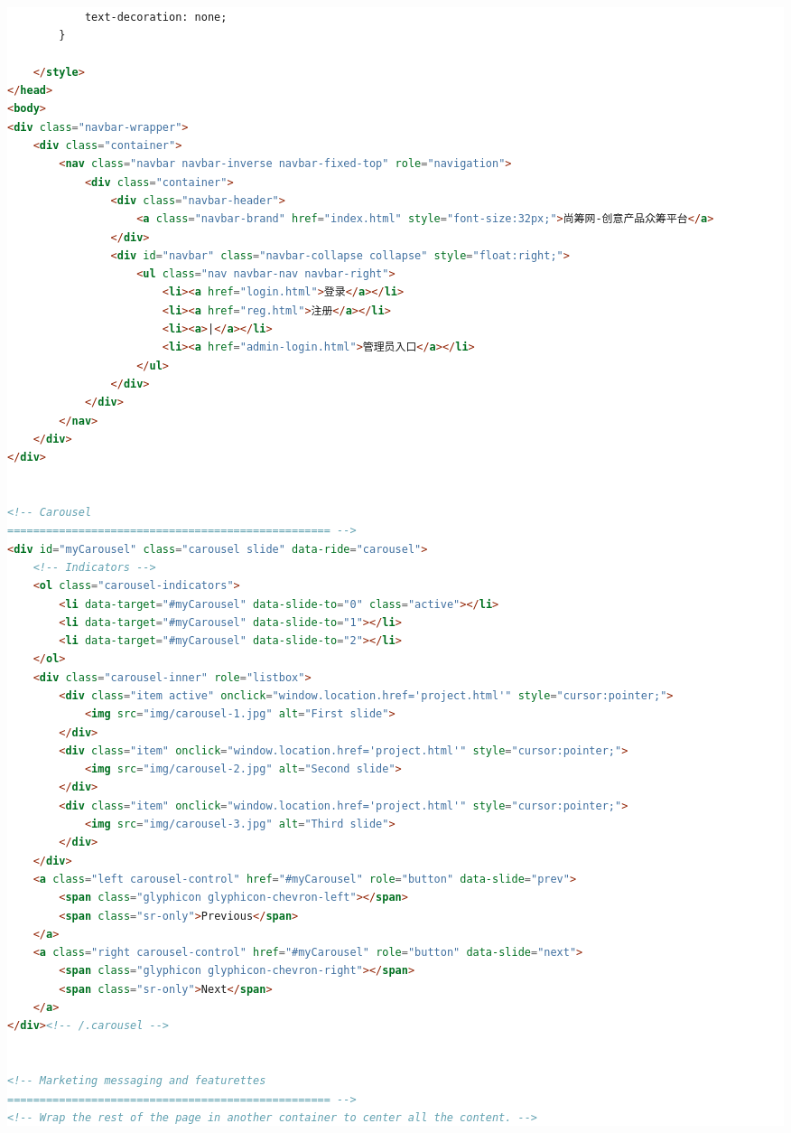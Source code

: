 ```html
            text-decoration: none;
        }

    </style>
</head>
<body>
<div class="navbar-wrapper">
    <div class="container">
        <nav class="navbar navbar-inverse navbar-fixed-top" role="navigation">
            <div class="container">
                <div class="navbar-header">
                    <a class="navbar-brand" href="index.html" style="font-size:32px;">尚筹网-创意产品众筹平台</a>
                </div>
                <div id="navbar" class="navbar-collapse collapse" style="float:right;">
                    <ul class="nav navbar-nav navbar-right">
                        <li><a href="login.html">登录</a></li>
                        <li><a href="reg.html">注册</a></li>
                        <li><a>|</a></li>
                        <li><a href="admin-login.html">管理员入口</a></li>
                    </ul>
                </div>
            </div>
        </nav>
    </div>
</div>


<!-- Carousel
================================================== -->
<div id="myCarousel" class="carousel slide" data-ride="carousel">
    <!-- Indicators -->
    <ol class="carousel-indicators">
        <li data-target="#myCarousel" data-slide-to="0" class="active"></li>
        <li data-target="#myCarousel" data-slide-to="1"></li>
        <li data-target="#myCarousel" data-slide-to="2"></li>
    </ol>
    <div class="carousel-inner" role="listbox">
        <div class="item active" onclick="window.location.href='project.html'" style="cursor:pointer;">
            <img src="img/carousel-1.jpg" alt="First slide">
        </div>
        <div class="item" onclick="window.location.href='project.html'" style="cursor:pointer;">
            <img src="img/carousel-2.jpg" alt="Second slide">
        </div>
        <div class="item" onclick="window.location.href='project.html'" style="cursor:pointer;">
            <img src="img/carousel-3.jpg" alt="Third slide">
        </div>
    </div>
    <a class="left carousel-control" href="#myCarousel" role="button" data-slide="prev">
        <span class="glyphicon glyphicon-chevron-left"></span>
        <span class="sr-only">Previous</span>
    </a>
    <a class="right carousel-control" href="#myCarousel" role="button" data-slide="next">
        <span class="glyphicon glyphicon-chevron-right"></span>
        <span class="sr-only">Next</span>
    </a>
</div><!-- /.carousel -->


<!-- Marketing messaging and featurettes
================================================== -->
<!-- Wrap the rest of the page in another container to center all the content. -->
```
